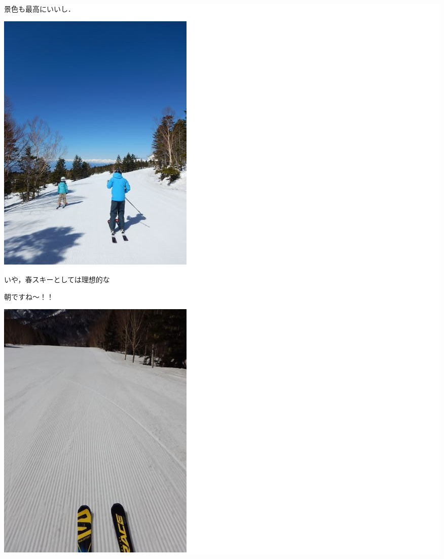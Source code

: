


景色も最高にいいし．




![087e18fd9d3f596ad3729fa20aed6733.jpg](images/087e18fd9d3f596ad3729fa20aed6733.jpg)




いや，春スキーとしては理想的な


朝ですね～！！




![1b899056540cf587502a1a2801ecfbd2.jpg](images/1b899056540cf587502a1a2801ecfbd2.jpg)
